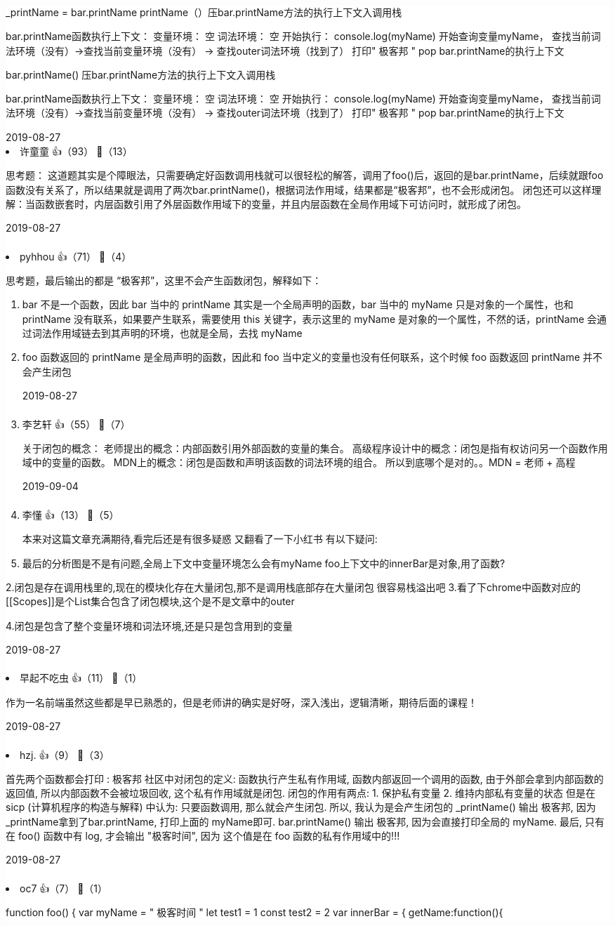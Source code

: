 _printName = bar.printName
printName（）压bar.printName方法的执行上下文入调用栈

bar.printName函数执行上下文：
变量环境： 空
词法环境： 空
开始执行：
console.log(myName)
开始查询变量myName， 查找当前词法环境（没有）-&gt;查找当前变量环境（没有） -&gt; 查找outer词法环境（找到了）
打印&quot; 极客邦 &quot;
pop bar.printName的执行上下文


bar.printName() 压bar.printName方法的执行上下文入调用栈

bar.printName函数执行上下文：
变量环境： 空
词法环境： 空
开始执行：
console.log(myName)
开始查询变量myName， 查找当前词法环境（没有）-&gt;查找当前变量环境（没有） -&gt; 查找outer词法环境（找到了）
打印&quot; 极客邦 &quot;
pop bar.printName的执行上下文




</p>2019-08-27</li><br/><li><span>许童童</span> 👍（93） 💬（13）<p>思考题：
这道题其实是个障眼法，只需要确定好函数调用栈就可以很轻松的解答，调用了foo()后，返回的是bar.printName，后续就跟foo函数没有关系了，所以结果就是调用了两次bar.printName()，根据词法作用域，结果都是“极客邦”，也不会形成闭包。
闭包还可以这样理解：当函数嵌套时，内层函数引用了外层函数作用域下的变量，并且内层函数在全局作用域下可访问时，就形成了闭包。</p>2019-08-27</li><br/><li><span>pyhhou</span> 👍（71） 💬（4）<p>思考题，最后输出的都是 “极客邦”，这里不会产生函数闭包，解释如下：

1. bar 不是一个函数，因此 bar 当中的 printName 其实是一个全局声明的函数，bar 当中的 myName 只是对象的一个属性，也和 printName 没有联系，如果要产生联系，需要使用 this 关键字，表示这里的 myName 是对象的一个属性，不然的话，printName 会通过词法作用域链去到其声明的环境，也就是全局，去找 myName

2. foo 函数返回的 printName 是全局声明的函数，因此和 foo 当中定义的变量也没有任何联系，这个时候 foo 函数返回 printName 并不会产生闭包</p>2019-08-27</li><br/><li><span>李艺轩</span> 👍（55） 💬（7）<p>关于闭包的概念：
老师提出的概念：内部函数引用外部函数的变量的集合。
高级程序设计中的概念：闭包是指有权访问另一个函数作用域中的变量的函数。
MDN上的概念：闭包是函数和声明该函数的词法环境的组合。
所以到底哪个是对的。。MDN = 老师 + 高程</p>2019-09-04</li><br/><li><span>李懂</span> 👍（13） 💬（5）<p>本来对这篇文章充满期待,看完后还是有很多疑惑
又翻看了一下小红书
有以下疑问:

1. 最后的分析图是不是有问题,全局上下文中变量环境怎么会有myName
foo上下文中的innerBar是对象,用了函数?

2.闭包是存在调用栈里的,现在的模块化存在大量闭包,那不是调用栈底部存在大量闭包
很容易栈溢出吧
3.看了下chrome中函数对应的[[Scopes]]是个List集合包含了闭包模块,这个是不是文章中的outer

4.闭包是包含了整个变量环境和词法环境,还是只是包含用到的变量</p>2019-08-27</li><br/><li><span>早起不吃虫</span> 👍（11） 💬（1）<p>作为一名前端虽然这些都是早已熟悉的，但是老师讲的确实是好呀，深入浅出，逻辑清晰，期待后面的课程！</p>2019-08-27</li><br/><li><span>hzj.</span> 👍（9） 💬（3）<p>首先两个函数都会打印 : 极客邦
社区中对闭包的定义: 函数执行产生私有作用域, 函数内部返回一个调用的函数, 由于外部会拿到内部函数的返回值, 所以内部函数不会被垃圾回收, 这个私有作用域就是闭包.
闭包的作用有两点: 1. 保护私有变量      2. 维持内部私有变量的状态
但是在 sicp (计算机程序的构造与解释) 中认为:   只要函数调用, 那么就会产生闭包.
所以, 我认为是会产生闭包的
_printName() 输出 极客邦, 因为 _printName拿到了bar.printName, 打印上面的 myName即可.
bar.printName() 输出 极客邦, 因为会直接打印全局的 myName.
最后, 只有在 foo() 函数中有 log, 才会输出 &quot;极客时间&quot;, 因为 这个值是在 foo 函数的私有作用域中的!!!</p>2019-08-27</li><br/><li><span>oc7</span> 👍（7） 💬（1）<p>function foo() {
    var myName = &quot; 极客时间 &quot;
    let test1 = 1
    const test2 = 2
    var innerBar = {
        getName:function(){